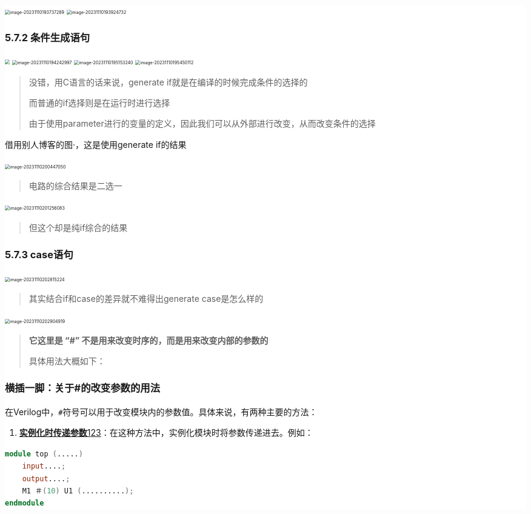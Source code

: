 <img src="https://gitee.com/zero_hua_no_sb/blog-pic/raw/master/202311101937378.png" alt="image-20231110193737289" style="zoom:50%;" />

<img src="https://gitee.com/zero_hua_no_sb/blog-pic/raw/master/202311101939808.png" alt="image-20231110193924732" style="zoom:50%;" />

### 5.7.2 条件生成语句

<img src="https://gitee.com/zero_hua_no_sb/blog-pic/raw/master/202311101942442.png" alt="	" style="zoom:50%;" />

<img src="https://gitee.com/zero_hua_no_sb/blog-pic/raw/master/202311101942052.png" alt="image-20231110194242997" style="zoom:50%;" />

<img src="https://gitee.com/zero_hua_no_sb/blog-pic/raw/master/202311101951319.png" alt="image-20231110195153240" style="zoom:50%;" />

<img src="https://gitee.com/zero_hua_no_sb/blog-pic/raw/master/202311101954175.png" alt="image-20231110195450112" style="zoom:50%;" />

> 没错，用C语言的话来说，generate if就是在编译的时候完成条件的选择的
>
> 而普通的if选择则是在运行时进行选择
>
> 由于使用parameter进行的变量的定义，因此我们可以从外部进行改变，从而改变条件的选择

借用别人博客的图·，这是使用generate if的结果

<img src="https://gitee.com/zero_hua_no_sb/blog-pic/raw/master/202311102004124.png" alt="image-20231110200447050" style="zoom:50%;" />

> 电路的综合结果是二选一

<img src="https://gitee.com/zero_hua_no_sb/blog-pic/raw/master/202311102012165.png" alt="image-20231110201256083" style="zoom:50%;" />

> 但这个却是纯if综合的结果

### 5.7.3 case语句

<img src="https://gitee.com/zero_hua_no_sb/blog-pic/raw/master/202311102028295.png" alt="image-20231110202815224" style="zoom:50%;" />

> 其实结合if和case的差异就不难得出generate case是怎么样的

<img src="https://gitee.com/zero_hua_no_sb/blog-pic/raw/master/202311102029979.png" alt="image-20231110202904919" style="zoom:50%;" />

> **它这里是 “#” 不是用来改变时序的，而是用来改变内部的参数的**
>
> 具体用法大概如下：

### 横插一脚：关于#的改变参数的用法

在Verilog中，`#`符号可以用于改变模块内的参数值。具体来说，有两种主要的方法：

1. [**实例化时传递参数**](https://blog.csdn.net/sweet_jr/article/details/60149954)[1](https://blog.csdn.net/sweet_jr/article/details/60149954)[2](https://www.cnblogs.com/PhiloSky/p/3390559.html)[3](https://blog.csdn.net/CLL_caicai/article/details/104440915)：在这种方法中，实例化模块时将参数传递进去。例如：

```verilog
module top (.....)
    input....;
    output....;
    M1 ＃(10) U1 (..........);
endmodule
```
